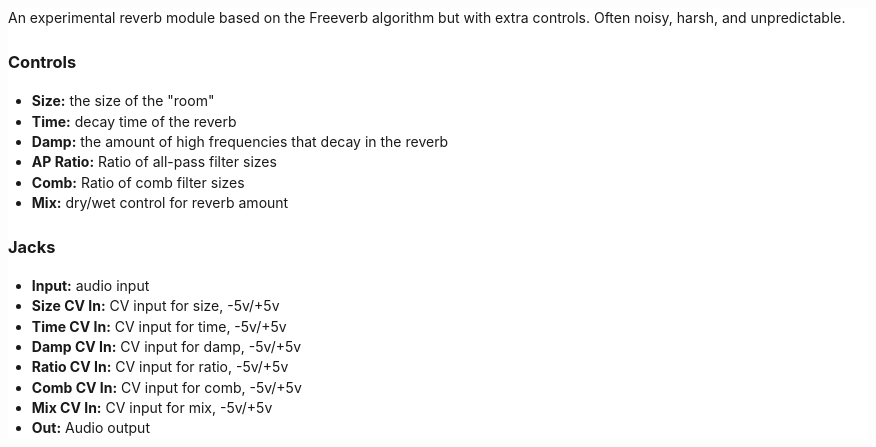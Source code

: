 An experimental reverb module based on the Freeverb algorithm but with extra controls. Often noisy, harsh, and unpredictable.

### Controls 

* **Size:** the size of the "room"
* **Time:** decay time of the reverb
* **Damp:** the amount of high frequencies that decay in the reverb
* **AP Ratio:** Ratio of all-pass filter sizes
* **Comb:** Ratio of comb filter sizes
* **Mix:** dry/wet control for reverb amount

### Jacks

* **Input:** audio input
* **Size CV In:** CV input for size, -5v/+5v
* **Time CV In:** CV input for time, -5v/+5v
* **Damp CV In:** CV input for damp, -5v/+5v
* **Ratio CV In:** CV input for ratio, -5v/+5v
* **Comb CV In:** CV input for comb, -5v/+5v
* **Mix CV In:** CV input for mix, -5v/+5v
* **Out:**  Audio output
